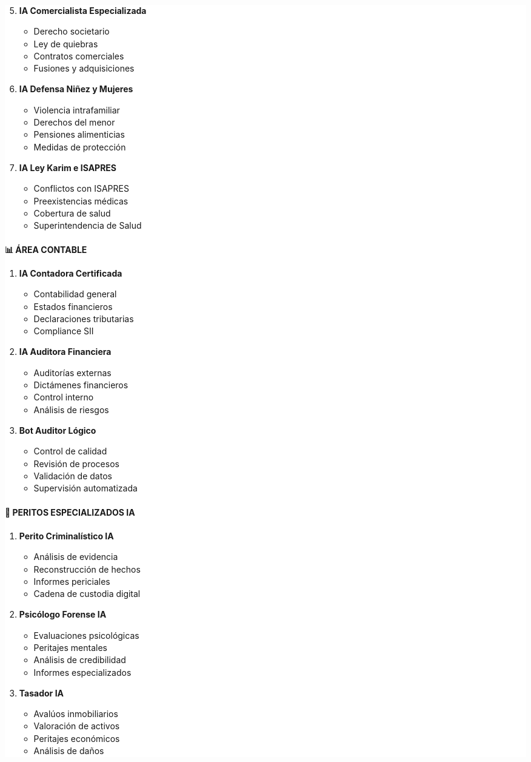 5. **IA Comercialista Especializada**
   - Derecho societario
   - Ley de quiebras
   - Contratos comerciales
   - Fusiones y adquisiciones

6. **IA Defensa Niñez y Mujeres**
   - Violencia intrafamiliar
   - Derechos del menor
   - Pensiones alimenticias
   - Medidas de protección

7. **IA Ley Karim e ISAPRES**
   - Conflictos con ISAPRES
   - Preexistencias médicas
   - Cobertura de salud
   - Superintendencia de Salud

#### 📊 ÁREA CONTABLE
1. **IA Contadora Certificada**
   - Contabilidad general
   - Estados financieros
   - Declaraciones tributarias
   - Compliance SII

2. **IA Auditora Financiera**
   - Auditorías externas
   - Dictámenes financieros
   - Control interno
   - Análisis de riesgos

3. **Bot Auditor Lógico**
   - Control de calidad
   - Revisión de procesos
   - Validación de datos
   - Supervisión automatizada

#### 🔧 PERITOS ESPECIALIZADOS IA
1. **Perito Criminalístico IA**
   - Análisis de evidencia
   - Reconstrucción de hechos
   - Informes periciales
   - Cadena de custodia digital

2. **Psicólogo Forense IA**
   - Evaluaciones psicológicas
   - Peritajes mentales
   - Análisis de credibilidad
   - Informes especializados

3. **Tasador IA**
   - Avalúos inmobiliarios
   - Valoración de activos
   - Peritajes económicos
   - Análisis de daños
